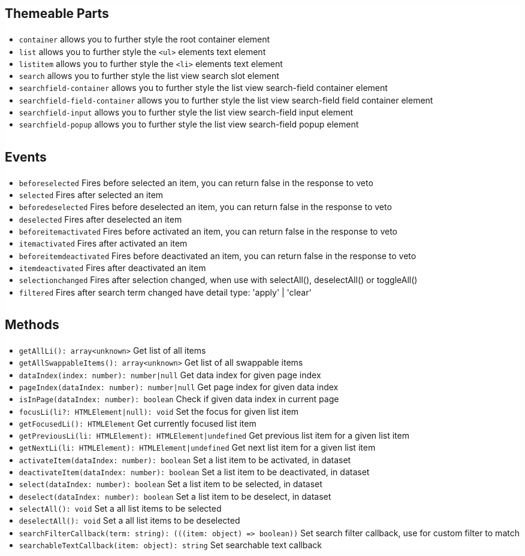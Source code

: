 ## Themeable Parts

- `container` allows you to further style the root container element
- `list` allows you to further style the `<ul>` elements text element
- `listitem` allows you to further style the `<li>` elements text element
- `search` allows you to further style the list view search slot element
- `searchfield-container` allows you to further style the list view search-field container element
- `searchfield-field-container` allows you to further style the list view search-field field container element
- `searchfield-input` allows you to further style the list view search-field input element
- `searchfield-popup` allows you to further style the list view search-field popup element

## Events

- `beforeselected` Fires before selected an item, you can return false in the response to veto
- `selected` Fires after selected an item
- `beforedeselected` Fires before deselected an item, you can return false in the response to veto
- `deselected` Fires after deselected an item
- `beforeitemactivated` Fires before activated an item, you can return false in the response to veto
- `itemactivated` Fires after activated an item
- `beforeitemdeactivated` Fires before deactivated an item, you can return false in the response to veto
- `itemdeactivated` Fires after deactivated an item
- `selectionchanged` Fires after selection changed, when use with selectAll(), deselectAll() or toggleAll()
- `filtered` Fires after search term changed have detail type: 'apply' | 'clear'

## Methods

- `getAllLi(): array<unknown>` Get list of all items
- `getAllSwappableItems(): array<unknown>` Get list of all swappable items
- `dataIndex(index: number): number|null` Get data index for given page index
- `pageIndex(dataIndex: number): number|null` Get page index for given data index
- `isInPage(dataIndex: number): boolean` Check if given data index in current page
- `focusLi(li?: HTMLElement|null): void` Set the focus for given list item
- `getFocusedLi(): HTMLElement` Get currently focused list item
- `getPreviousLi(li: HTMLElement): HTMLElement|undefined` Get previous list item for a given list item
- `getNextLi(li: HTMLElement): HTMLElement|undefined` Get next list item for a given list item
- `activateItem(dataIndex: number): boolean` Set a list item to be activated, in dataset
- `deactivateItem(dataIndex: number): boolean` Set a list item to be deactivated, in dataset
- `select(dataIndex: number): boolean` Set a list item to be selected, in dataset
- `deselect(dataIndex: number): boolean` Set a list item to be deselect, in dataset
- `selectAll(): void` Set a all list items to be selected
- `deselectAll(): void` Set a all list items to be deselected
- `searchFilterCallback(term: string): (((item: object) => boolean))` Set search filter callback, use for custom filter to match
- `searchableTextCallback(item: object): string` Set searchable text callback

